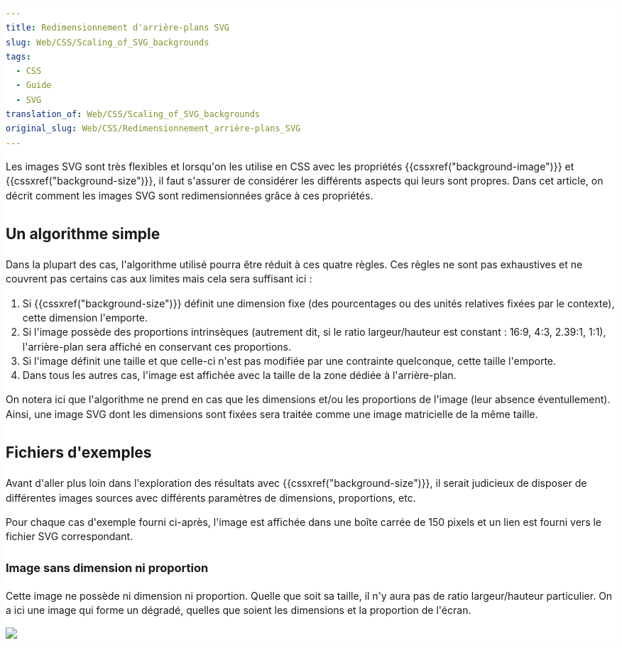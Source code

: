 ```yaml
---
title: Redimensionnement d'arrière-plans SVG
slug: Web/CSS/Scaling_of_SVG_backgrounds
tags:
  - CSS
  - Guide
  - SVG
translation_of: Web/CSS/Scaling_of_SVG_backgrounds
original_slug: Web/CSS/Redimensionnement_arrière-plans_SVG
---
```

Les images SVG sont très flexibles et lorsqu'on les utilise en CSS avec les propriétés {{cssxref("background-image")}} et {{cssxref("background-size")}}, il faut s'assurer de considérer les différents aspects qui leurs sont propres. Dans cet article, on décrit comment les images SVG sont redimensionnées grâce à ces propriétés.

## Un algorithme simple

Dans la plupart des cas, l'algorithme utilisé pourra être réduit à ces quatre règles. Ces règles ne sont pas exhaustives et ne couvrent pas certains cas aux limites mais cela sera suffisant ici :

1.  Si {{cssxref("background-size")}} définit une dimension fixe (des pourcentages ou des unités relatives fixées par le contexte), cette dimension l'emporte.
2.  Si l'image possède des proportions intrinsèques (autrement dit, si le ratio largeur/hauteur est constant : 16:9, 4:3, 2.39:1, 1:1), l'arrière-plan sera affiché en conservant ces proportions.
3.  Si l'image définit une taille et que celle-ci n'est pas modifiée par une contrainte quelconque, cette taille l'emporte.
4.  Dans tous les autres cas, l'image est affichée avec la taille de la zone dédiée à l'arrière-plan.

On notera ici que l'algorithme ne prend en cas que les dimensions et/ou les proportions de l'image (leur absence éventullement). Ainsi, une image SVG dont les dimensions sont fixées sera traitée comme une image matricielle de la même taille.

## Fichiers d'exemples

Avant d'aller plus loin dans l'exploration des résultats avec {{cssxref("background-size")}}, il serait judicieux de disposer de différentes images sources avec différents paramètres de dimensions, proportions, etc.

Pour chaque cas d'exemple fourni ci-après, l'image est affichée dans une boîte carrée de 150 pixels et un lien est fourni vers le fichier SVG correspondant.

### Image sans dimension ni proportion

Cette image ne possède ni dimension ni proportion. Quelle que soit sa taille, il n'y aura pas de ratio largeur/hauteur particulier. On a ici une image qui forme un dégradé, quelles que soient les dimensions et la proportion de l'écran.

![](no-dimensions-or-ratio.png)
